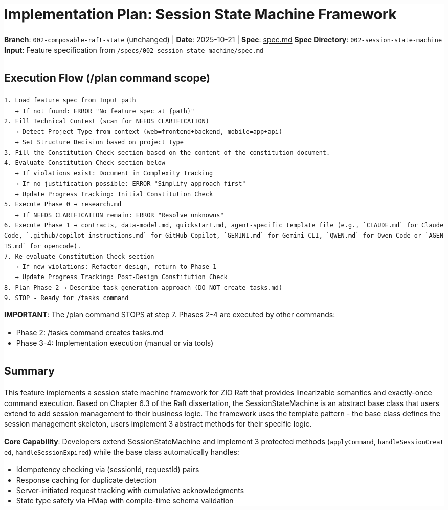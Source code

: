 
# Implementation Plan: Session State Machine Framework

**Branch**: `002-composable-raft-state` (unchanged) | **Date**: 2025-10-21 | **Spec**: [spec.md](./spec.md)
**Spec Directory**: `002-session-state-machine`  
**Input**: Feature specification from `/specs/002-session-state-machine/spec.md`

## Execution Flow (/plan command scope)
```
1. Load feature spec from Input path
   → If not found: ERROR "No feature spec at {path}"
2. Fill Technical Context (scan for NEEDS CLARIFICATION)
   → Detect Project Type from context (web=frontend+backend, mobile=app+api)
   → Set Structure Decision based on project type
3. Fill the Constitution Check section based on the content of the constitution document.
4. Evaluate Constitution Check section below
   → If violations exist: Document in Complexity Tracking
   → If no justification possible: ERROR "Simplify approach first"
   → Update Progress Tracking: Initial Constitution Check
5. Execute Phase 0 → research.md
   → If NEEDS CLARIFICATION remain: ERROR "Resolve unknowns"
6. Execute Phase 1 → contracts, data-model.md, quickstart.md, agent-specific template file (e.g., `CLAUDE.md` for Claude Code, `.github/copilot-instructions.md` for GitHub Copilot, `GEMINI.md` for Gemini CLI, `QWEN.md` for Qwen Code or `AGENTS.md` for opencode).
7. Re-evaluate Constitution Check section
   → If new violations: Refactor design, return to Phase 1
   → Update Progress Tracking: Post-Design Constitution Check
8. Plan Phase 2 → Describe task generation approach (DO NOT create tasks.md)
9. STOP - Ready for /tasks command
```

**IMPORTANT**: The /plan command STOPS at step 7. Phases 2-4 are executed by other commands:
- Phase 2: /tasks command creates tasks.md
- Phase 3-4: Implementation execution (manual or via tools)

## Summary

This feature implements a session state machine framework for ZIO Raft that provides linearizable semantics and exactly-once command execution. Based on Chapter 6.3 of the Raft dissertation, the SessionStateMachine is an abstract base class that users extend to add session management to their business logic. The framework uses the template pattern - the base class defines the session management skeleton, users implement 3 abstract methods for their specific logic.

**Core Capability**: Developers extend SessionStateMachine and implement 3 protected methods (`applyCommand`, `handleSessionCreated`, `handleSessionExpired`) while the base class automatically handles:
- Idempotency checking via (sessionId, requestId) pairs
- Response caching for duplicate detection
- Server-initiated request tracking with cumulative acknowledgments
- State type safety via HMap with compile-time schema validation
